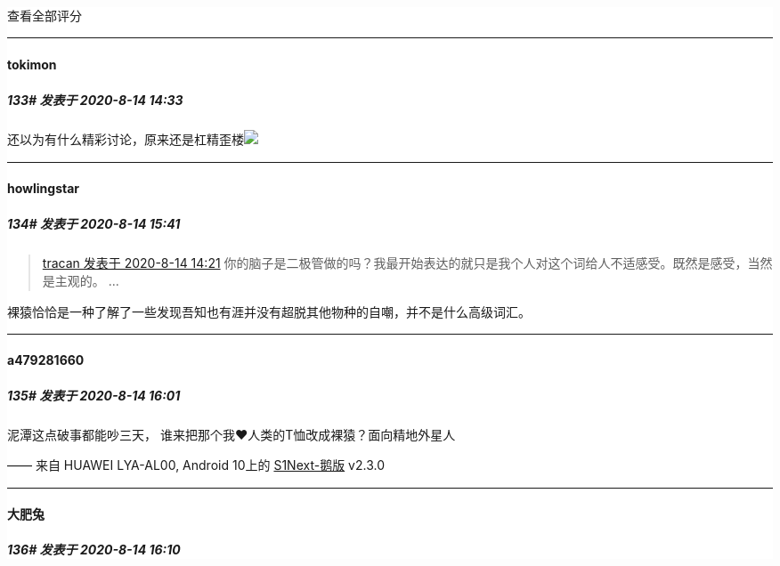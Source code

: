 

查看全部评分






-----

####  tokimon  
##### 133#       发表于 2020-8-14 14:33




还以为有什么精彩讨论，原来还是杠精歪楼<img src="https://static.saraba1st.com/image/smiley/face2017/068.png" referrerpolicy="no-referrer">







-----

####  howlingstar  
##### 134#       发表于 2020-8-14 15:41



<blockquote><a href="httphttps://bbs.saraba1st.com/2b/forum.php?mod=redirect&amp;goto=findpost&amp;pid=48427579&amp;ptid=1954265" target="_blank">tracan 发表于 2020-8-14 14:21</a>
你的脑子是二极管做的吗？我最开始表达的就只是我个人对这个词给人不适感受。既然是感受，当然是主观的。 ...</blockquote>
裸猿恰恰是一种了解了一些发现吾知也有涯并没有超脱其他物种的自嘲，并不是什么高级词汇。







-----

####  a479281660  
##### 135#       发表于 2020-8-14 16:01




泥潭这点破事都能吵三天，
谁来把那个我♥人类的T恤改成裸猿？面向精地外星人

—— 来自 HUAWEI LYA-AL00, Android 10上的 [S1Next-鹅版](https://github.com/ykrank/S1-Next/releases) v2.3.0







-----

####  大肥兔  
##### 136#       发表于 2020-8-14 16:10


